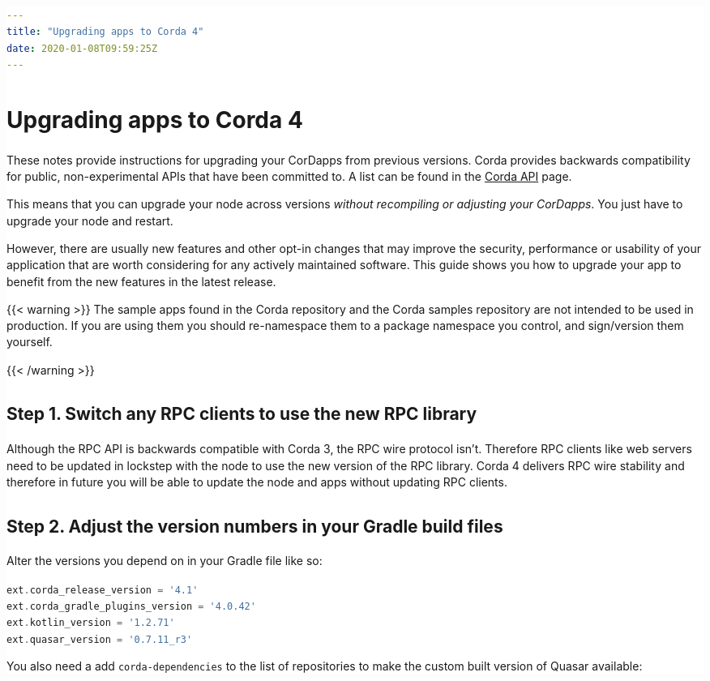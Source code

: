 ```yaml
---
title: "Upgrading apps to Corda 4"
date: 2020-01-08T09:59:25Z
---
```




# Upgrading apps to Corda 4
These notes provide instructions for upgrading your CorDapps from previous versions. Corda provides backwards compatibility for public,
            non-experimental APIs that have been committed to. A list can be found in the [Corda API](corda-api.md) page.

This means that you can upgrade your node across versions *without recompiling or adjusting your CorDapps*. You just have to upgrade
            your node and restart.

However, there are usually new features and other opt-in changes that may improve the security, performance or usability of your
            application that are worth considering for any actively maintained software. This guide shows you how to upgrade your app to benefit
            from the new features in the latest release.


{{< warning >}}
The sample apps found in the Corda repository and the Corda samples repository are not intended to be used in production.
                If you are using them you should re-namespace them to a package namespace you control, and sign/version them yourself.


{{< /warning >}}

## Step 1. Switch any RPC clients to use the new RPC library
Although the RPC API is backwards compatible with Corda 3, the RPC wire protocol isn’t. Therefore RPC clients like web servers need to be
                updated in lockstep with the node to use the new version of the RPC library. Corda 4 delivers RPC wire stability and therefore in future you
                will be able to update the node and apps without updating RPC clients.


## Step 2. Adjust the version numbers in your Gradle build files
Alter the versions you depend on in your Gradle file like so:

```groovy
ext.corda_release_version = '4.1'
ext.corda_gradle_plugins_version = '4.0.42'
ext.kotlin_version = '1.2.71'
ext.quasar_version = '0.7.11_r3'
```
You also need a add `corda-dependencies` to the list of repositories to make the custom built version of Quasar available:
